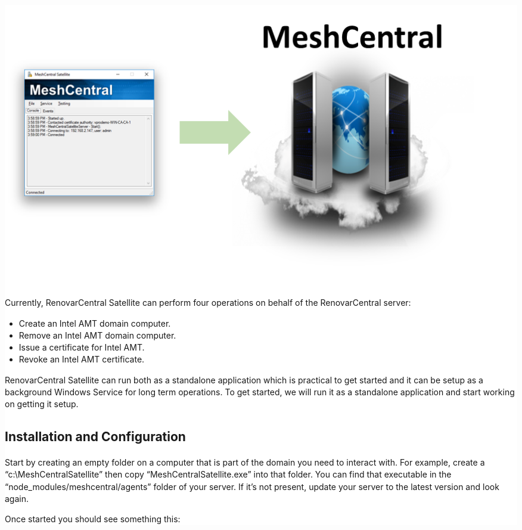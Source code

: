 ![](images/sat2022-05-17-00-59-21.png)

Currently, RenovarCentral Satellite can perform four operations on behalf of the RenovarCentral server:

- Create an Intel AMT domain computer.
- Remove an Intel AMT domain computer.
- Issue a certificate for Intel AMT.
- Revoke an Intel AMT certificate.

RenovarCentral Satellite can run both as a standalone application which is practical to get started and it can be setup as a background Windows Service for long term operations. To get started, we will run it as a standalone application and start working on getting it setup.

## Installation and Configuration

Start by creating an empty folder on a computer that is part of the domain you need to interact with. For example, create a “c:\MeshCentralSatellite” then copy “MeshCentralSatellite.exe” into that folder. You can find that executable in the “node_modules/meshcentral/agents” folder of your server. If it’s not present, update your server to the latest version and look again.

Once started you should see something this:
